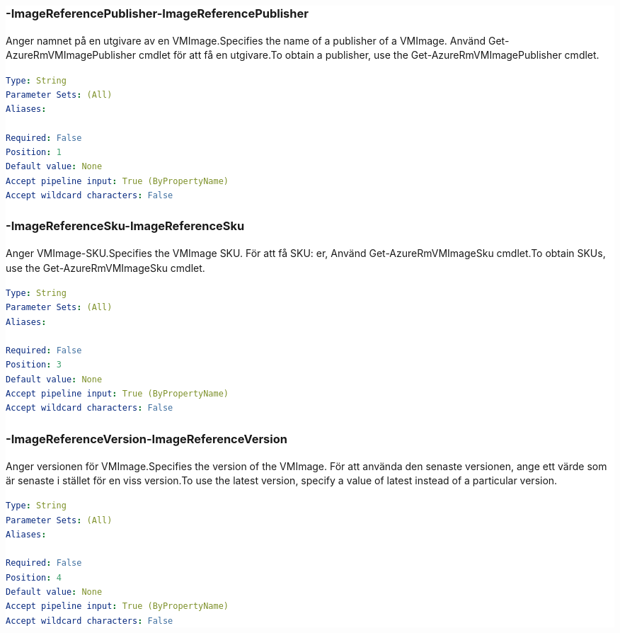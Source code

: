 ### <span data-ttu-id="1e30d-123">-ImageReferencePublisher</span><span class="sxs-lookup"><span data-stu-id="1e30d-123">-ImageReferencePublisher</span></span>
<span data-ttu-id="1e30d-124">Anger namnet på en utgivare av en VMImage.</span><span class="sxs-lookup"><span data-stu-id="1e30d-124">Specifies the name of a publisher of a VMImage.</span></span>
<span data-ttu-id="1e30d-125">Använd Get-AzureRmVMImagePublisher cmdlet för att få en utgivare.</span><span class="sxs-lookup"><span data-stu-id="1e30d-125">To obtain a publisher, use the Get-AzureRmVMImagePublisher cmdlet.</span></span>

```yaml
Type: String
Parameter Sets: (All)
Aliases: 

Required: False
Position: 1
Default value: None
Accept pipeline input: True (ByPropertyName)
Accept wildcard characters: False
```

### <span data-ttu-id="1e30d-126">-ImageReferenceSku</span><span class="sxs-lookup"><span data-stu-id="1e30d-126">-ImageReferenceSku</span></span>
<span data-ttu-id="1e30d-127">Anger VMImage-SKU.</span><span class="sxs-lookup"><span data-stu-id="1e30d-127">Specifies the VMImage SKU.</span></span>
<span data-ttu-id="1e30d-128">För att få SKU: er, Använd Get-AzureRmVMImageSku cmdlet.</span><span class="sxs-lookup"><span data-stu-id="1e30d-128">To obtain SKUs, use the Get-AzureRmVMImageSku cmdlet.</span></span>

```yaml
Type: String
Parameter Sets: (All)
Aliases: 

Required: False
Position: 3
Default value: None
Accept pipeline input: True (ByPropertyName)
Accept wildcard characters: False
```

### <span data-ttu-id="1e30d-129">-ImageReferenceVersion</span><span class="sxs-lookup"><span data-stu-id="1e30d-129">-ImageReferenceVersion</span></span>
<span data-ttu-id="1e30d-130">Anger versionen för VMImage.</span><span class="sxs-lookup"><span data-stu-id="1e30d-130">Specifies the version of the VMImage.</span></span>
<span data-ttu-id="1e30d-131">För att använda den senaste versionen, ange ett värde som är senaste i stället för en viss version.</span><span class="sxs-lookup"><span data-stu-id="1e30d-131">To use the latest version, specify a value of latest instead of a particular version.</span></span>

```yaml
Type: String
Parameter Sets: (All)
Aliases: 

Required: False
Position: 4
Default value: None
Accept pipeline input: True (ByPropertyName)
Accept wildcard characters: False
```
